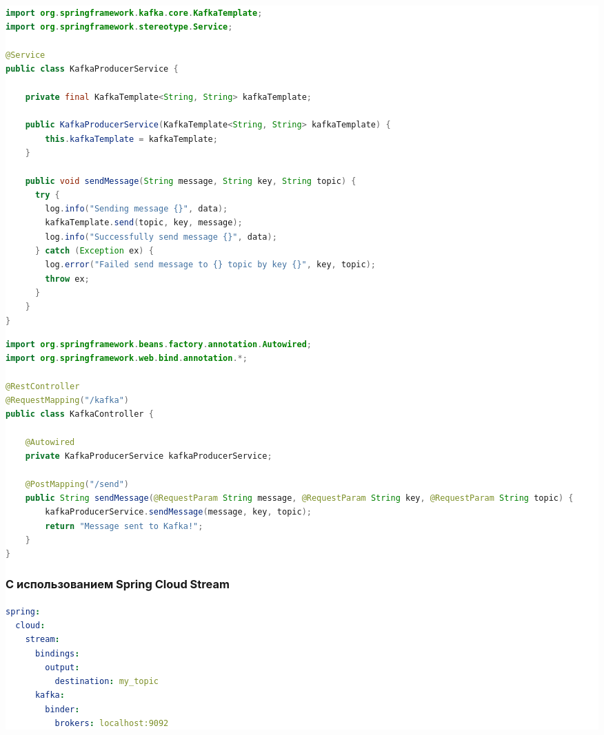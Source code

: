 ```java
import org.springframework.kafka.core.KafkaTemplate;
import org.springframework.stereotype.Service;

@Service
public class KafkaProducerService {
    
    private final KafkaTemplate<String, String> kafkaTemplate;

    public KafkaProducerService(KafkaTemplate<String, String> kafkaTemplate) {
        this.kafkaTemplate = kafkaTemplate;
    }

    public void sendMessage(String message, String key, String topic) {
      try {
        log.info("Sending message {}", data);
        kafkaTemplate.send(topic, key, message);
        log.info("Successfully send message {}", data);
      } catch (Exception ex) {
        log.error("Failed send message to {} topic by key {}", key, topic);
        throw ex;
      }
    }
}
```

```java
import org.springframework.beans.factory.annotation.Autowired;
import org.springframework.web.bind.annotation.*;

@RestController
@RequestMapping("/kafka")
public class KafkaController {

    @Autowired
    private KafkaProducerService kafkaProducerService;

    @PostMapping("/send")
    public String sendMessage(@RequestParam String message, @RequestParam String key, @RequestParam String topic) {
        kafkaProducerService.sendMessage(message, key, topic);
        return "Message sent to Kafka!";
    }
}
```

### С использованием Spring Cloud Stream

```yaml
spring:
  cloud:
    stream:
      bindings:
        output:
          destination: my_topic
      kafka:
        binder:
          brokers: localhost:9092
```
